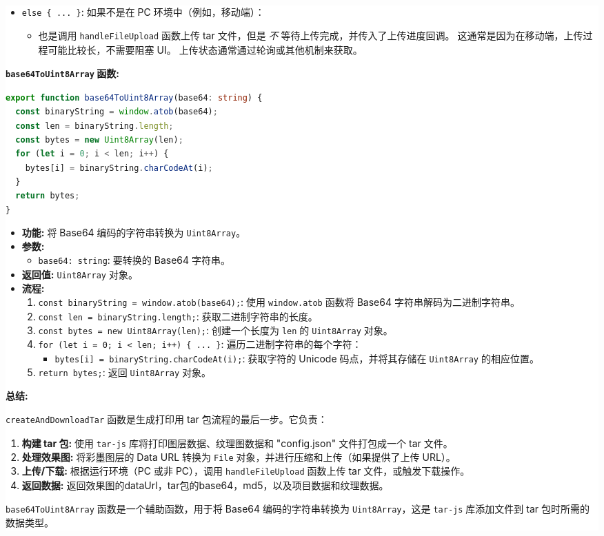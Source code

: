 
   *   `else { ... }`:  如果不是在 PC 环境中（例如，移动端）：

        *   也是调用 `handleFileUpload` 函数上传 tar 文件，但是 *不* 等待上传完成，并传入了上传进度回调。  这通常是因为在移动端，上传过程可能比较长，不需要阻塞 UI。  上传状态通常通过轮询或其他机制来获取。

**`base64ToUint8Array` 函数:**

```typescript
export function base64ToUint8Array(base64: string) {
  const binaryString = window.atob(base64);
  const len = binaryString.length;
  const bytes = new Uint8Array(len);
  for (let i = 0; i < len; i++) {
    bytes[i] = binaryString.charCodeAt(i);
  }
  return bytes;
}
```

*   **功能:**  将 Base64 编码的字符串转换为 `Uint8Array`。
*   **参数:**
    *   `base64: string`:  要转换的 Base64 字符串。
*   **返回值:**  `Uint8Array` 对象。
*   **流程:**
    1.  `const binaryString = window.atob(base64);`:  使用 `window.atob` 函数将 Base64 字符串解码为二进制字符串。
    2.  `const len = binaryString.length;`:  获取二进制字符串的长度。
    3.  `const bytes = new Uint8Array(len);`:  创建一个长度为 `len` 的 `Uint8Array` 对象。
    4.  `for (let i = 0; i < len; i++) { ... }`:  遍历二进制字符串的每个字符：
        *   `bytes[i] = binaryString.charCodeAt(i);`:  获取字符的 Unicode 码点，并将其存储在 `Uint8Array` 的相应位置。
    5.  `return bytes;`:  返回 `Uint8Array` 对象。

**总结:**

`createAndDownloadTar` 函数是生成打印用 tar 包流程的最后一步。它负责：

1.  **构建 tar 包:**  使用 `tar-js` 库将打印图层数据、纹理图数据和 "config.json" 文件打包成一个 tar 文件。
2.  **处理效果图:**  将彩墨图层的 Data URL 转换为 `File` 对象，并进行压缩和上传（如果提供了上传 URL）。
3.  **上传/下载:**  根据运行环境（PC 或非 PC），调用 `handleFileUpload` 函数上传 tar 文件，或触发下载操作。
4.  **返回数据:** 返回效果图的dataUrl，tar包的base64，md5，以及项目数据和纹理数据。

`base64ToUint8Array` 函数是一个辅助函数，用于将 Base64 编码的字符串转换为 `Uint8Array`，这是 `tar-js` 库添加文件到 tar 包时所需的数据类型。
